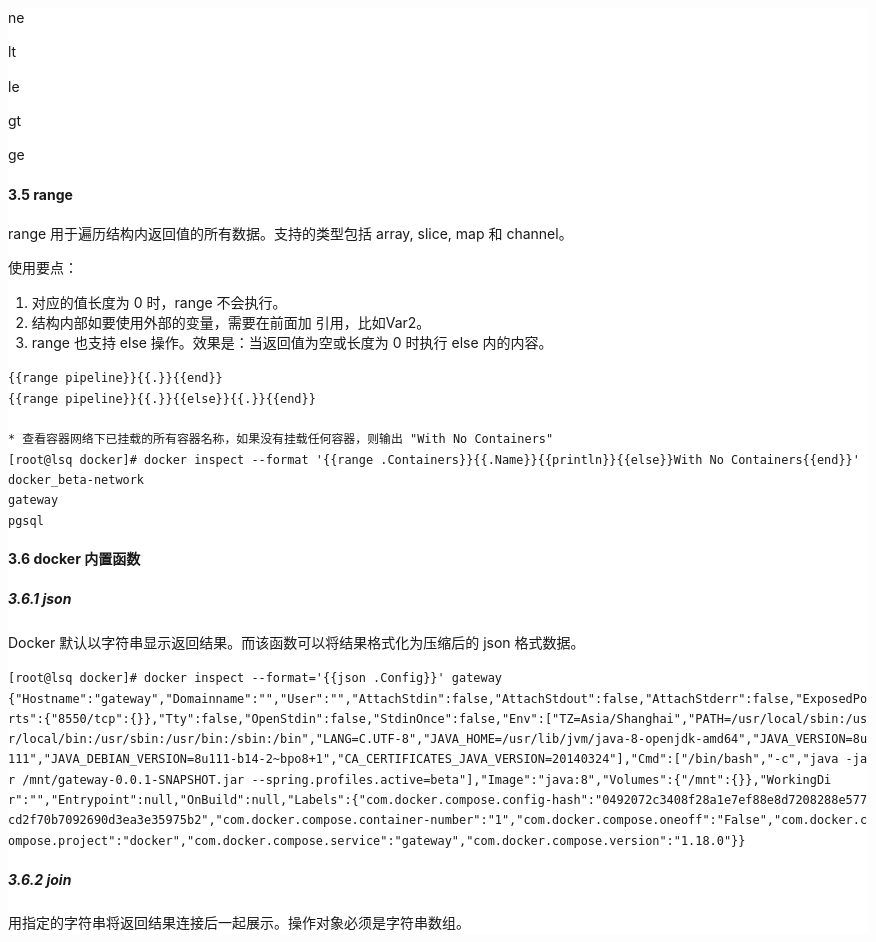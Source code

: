 ne

lt

le

gt

ge



#### 3.5 range

range 用于遍历结构内返回值的所有数据。支持的类型包括 array, slice, map 和 channel。

使用要点：

1. 对应的值长度为 0 时，range 不会执行。
2.  结构内部如要使用外部的变量，需要在前面加 引用，比如Var2。
3. range 也支持 else 操作。效果是：当返回值为空或长度为 0 时执行 else 内的内容。

```shell
{{range pipeline}}{{.}}{{end}}
{{range pipeline}}{{.}}{{else}}{{.}}{{end}}

* 查看容器网络下已挂载的所有容器名称，如果没有挂载任何容器，则输出 "With No Containers"
[root@lsq docker]# docker inspect --format '{{range .Containers}}{{.Name}}{{println}}{{else}}With No Containers{{end}}' docker_beta-network
gateway
pgsql
```



#### 3.6 docker 内置函数

##### 3.6.1 json

Docker 默认以字符串显示返回结果。而该函数可以将结果格式化为压缩后的 json 格式数据。

```shell
[root@lsq docker]# docker inspect --format='{{json .Config}}' gateway
{"Hostname":"gateway","Domainname":"","User":"","AttachStdin":false,"AttachStdout":false,"AttachStderr":false,"ExposedPorts":{"8550/tcp":{}},"Tty":false,"OpenStdin":false,"StdinOnce":false,"Env":["TZ=Asia/Shanghai","PATH=/usr/local/sbin:/usr/local/bin:/usr/sbin:/usr/bin:/sbin:/bin","LANG=C.UTF-8","JAVA_HOME=/usr/lib/jvm/java-8-openjdk-amd64","JAVA_VERSION=8u111","JAVA_DEBIAN_VERSION=8u111-b14-2~bpo8+1","CA_CERTIFICATES_JAVA_VERSION=20140324"],"Cmd":["/bin/bash","-c","java -jar /mnt/gateway-0.0.1-SNAPSHOT.jar --spring.profiles.active=beta"],"Image":"java:8","Volumes":{"/mnt":{}},"WorkingDir":"","Entrypoint":null,"OnBuild":null,"Labels":{"com.docker.compose.config-hash":"0492072c3408f28a1e7ef88e8d7208288e577cd2f70b7092690d3ea3e35975b2","com.docker.compose.container-number":"1","com.docker.compose.oneoff":"False","com.docker.compose.project":"docker","com.docker.compose.service":"gateway","com.docker.compose.version":"1.18.0"}}
```



##### 3.6.2 join

用指定的字符串将返回结果连接后一起展示。操作对象必须是字符串数组。
